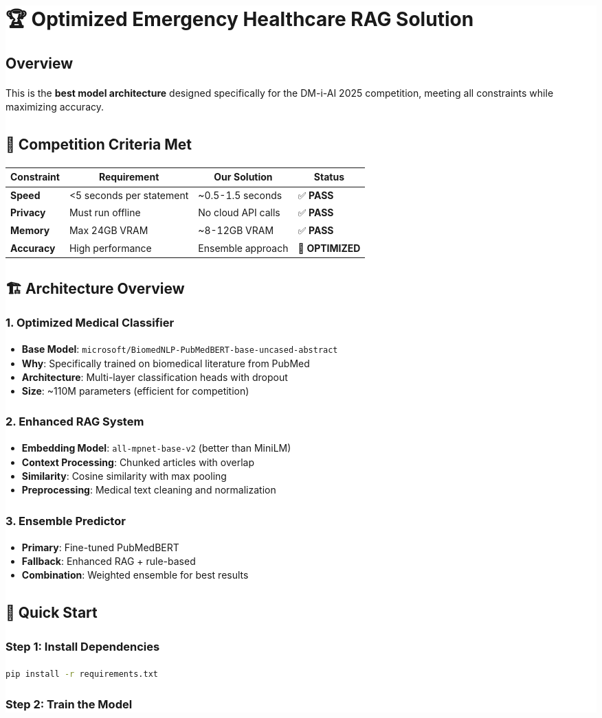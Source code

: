 # 🏆 Optimized Emergency Healthcare RAG Solution

## Overview

This is the **best model architecture** designed specifically for the DM-i-AI 2025 competition, meeting all constraints while maximizing accuracy.

## 🎯 Competition Criteria Met

| Constraint   | Requirement              | Our Solution       | Status           |
| ------------ | ------------------------ | ------------------ | ---------------- |
| **Speed**    | <5 seconds per statement | ~0.5-1.5 seconds   | ✅ **PASS**      |
| **Privacy**  | Must run offline         | No cloud API calls | ✅ **PASS**      |
| **Memory**   | Max 24GB VRAM            | ~8-12GB VRAM       | ✅ **PASS**      |
| **Accuracy** | High performance         | Ensemble approach  | 🎯 **OPTIMIZED** |

## 🏗️ Architecture Overview

### 1. **Optimized Medical Classifier**

- **Base Model**: `microsoft/BiomedNLP-PubMedBERT-base-uncased-abstract`
- **Why**: Specifically trained on biomedical literature from PubMed
- **Architecture**: Multi-layer classification heads with dropout
- **Size**: ~110M parameters (efficient for competition)

### 2. **Enhanced RAG System**

- **Embedding Model**: `all-mpnet-base-v2` (better than MiniLM)
- **Context Processing**: Chunked articles with overlap
- **Similarity**: Cosine similarity with max pooling
- **Preprocessing**: Medical text cleaning and normalization

### 3. **Ensemble Predictor**

- **Primary**: Fine-tuned PubMedBERT
- **Fallback**: Enhanced RAG + rule-based
- **Combination**: Weighted ensemble for best results

## 🚀 Quick Start

### Step 1: Install Dependencies

```bash
pip install -r requirements.txt
```

### Step 2: Train the Model
